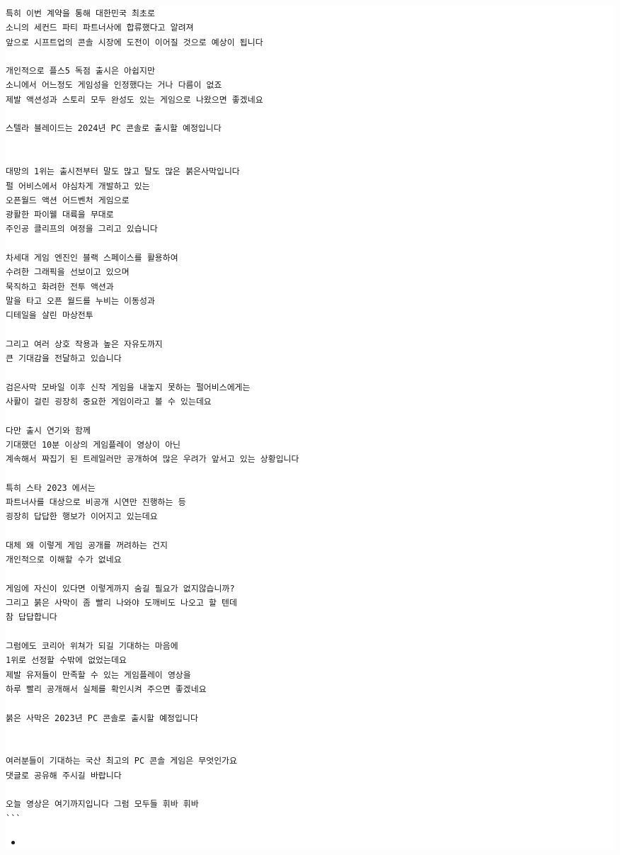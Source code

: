     특히 이번 계약을 통해 대한민국 최초로 
    소니의 세컨드 파티 파트너사에 합류했다고 알려져
    앞으로 시프트업의 콘솔 시장에 도전이 이어질 것으로 예상이 됩니다
    
    개인적으로 플스5 독점 출시은 아쉽지만
    소니에서 어느정도 게임성을 인정했다는 거나 다름이 없죠
    제발 액션성과 스토리 모두 완성도 있는 게임으로 나왔으면 좋겠네요
    
    스텔라 블레이드는 2024년 PC 콘솔로 출시할 예정입니다 
    
    
    대망의 1위는 출시전부터 말도 많고 탈도 많은 붉은사막입니다
    펄 어비스에서 야심차게 개발하고 있는
    오픈월드 액션 어드벤처 게임으로
    광활한 파이웰 대륙을 무대로
    주인공 클리프의 여정을 그리고 있습니다
    
    차세대 게임 엔진인 블랙 스페이스를 활용하여
    수려한 그래픽을 선보이고 있으며
    묵직하고 화려한 전투 액션과
    말을 타고 오픈 월드를 누비는 이동성과
    디테일을 살린 마상전투
    
    그리고 여러 상호 작용과 높은 자유도까지
    큰 기대감을 전달하고 있습니다
    
    검은사막 모바일 이후 신작 게임을 내놓지 못하는 펄어비스에게는
    사활이 걸린 굉장히 중요한 게임이라고 볼 수 있는데요
    
    다만 출시 연기와 함께
    기대했던 10분 이상의 게임플레이 영상이 아닌
    계속해서 짜집기 된 트레일러만 공개하여 많은 우려가 앞서고 있는 상황입니다
    
    특히 스타 2023 에서는
    파트너사를 대상으로 비공개 시연만 진행하는 등
    굉장히 답답한 행보가 이어지고 있는데요
    
    대체 왜 이렇게 게임 공개를 꺼려하는 건지
    개인적으로 이해할 수가 없네요
    
    게임에 자신이 있다면 이렇게까지 숨길 필요가 없지않습니까?
    그리고 붉은 사막이 좀 빨리 나와야 도깨비도 나오고 할 텐데
    참 답답합니다
    
    그럼에도 코리아 위쳐가 되길 기대하는 마음에
    1위로 선정할 수밖에 없었는데요
    제발 유저들이 만족할 수 있는 게임플레이 영상을
    하루 빨리 공개해서 실체를 확인시켜 주으면 좋겠네요
    
    붉은 사막은 2023년 PC 콘솔로 출시할 예정입니다
    
    
    여러분들이 기대하는 국산 최고의 PC 콘솔 게임은 무엇인가요
    댓글로 공유해 주시길 바랍니다
    
    오늘 영상은 여기까지입니다 그럼 모두들 휘바 휘바
    ```

* 
